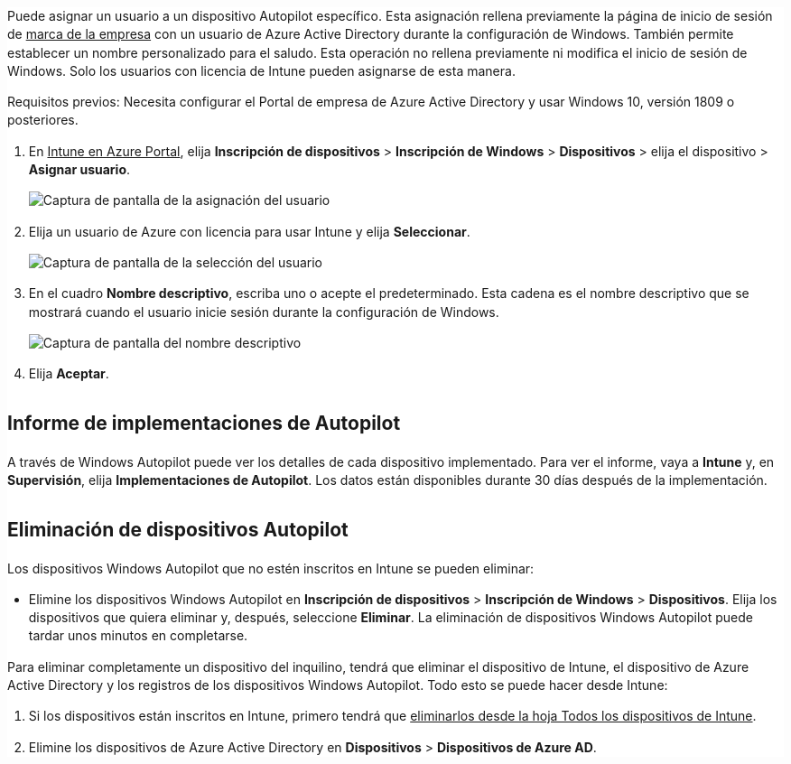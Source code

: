 Puede asignar un usuario a un dispositivo Autopilot específico. Esta asignación rellena previamente la página de inicio de sesión de [marca de la empresa](https://docs.microsoft.com/azure/active-directory/fundamentals/customize-branding) con un usuario de Azure Active Directory durante la configuración de Windows. También permite establecer un nombre personalizado para el saludo. Esta operación no rellena previamente ni modifica el inicio de sesión de Windows. Solo los usuarios con licencia de Intune pueden asignarse de esta manera.

Requisitos previos: Necesita configurar el Portal de empresa de Azure Active Directory y usar Windows 10, versión 1809 o posteriores.

1. En [Intune en Azure Portal](https://aka.ms/intuneportal), elija **Inscripción de dispositivos** > **Inscripción de Windows** > **Dispositivos** > elija el dispositivo > **Asignar usuario**.

    ![Captura de pantalla de la asignación del usuario](./media/enrollment-autopilot/assign-user.png)

2. Elija un usuario de Azure con licencia para usar Intune y elija **Seleccionar**.

    ![Captura de pantalla de la selección del usuario](./media/enrollment-autopilot/select-user.png)

3. En el cuadro **Nombre descriptivo**, escriba uno o acepte el predeterminado. Esta cadena es el nombre descriptivo que se mostrará cuando el usuario inicie sesión durante la configuración de Windows.

    ![Captura de pantalla del nombre descriptivo](./media/enrollment-autopilot/friendly-name.png)

4. Elija **Aceptar**.

## <a name="autopilot-deployments-report"></a>Informe de implementaciones de Autopilot
A través de Windows Autopilot puede ver los detalles de cada dispositivo implementado.
Para ver el informe, vaya a **Intune** y, en **Supervisión**, elija **Implementaciones de Autopilot**.
Los datos están disponibles durante 30 días después de la implementación.


## <a name="delete-autopilot-devices"></a>Eliminación de dispositivos Autopilot

Los dispositivos Windows Autopilot que no estén inscritos en Intune se pueden eliminar:

- Elimine los dispositivos Windows Autopilot en **Inscripción de dispositivos** > **Inscripción de Windows** > **Dispositivos**. Elija los dispositivos que quiera eliminar y, después, seleccione **Eliminar**. La eliminación de dispositivos Windows Autopilot puede tardar unos minutos en completarse.

Para eliminar completamente un dispositivo del inquilino, tendrá que eliminar el dispositivo de Intune, el dispositivo de Azure Active Directory y los registros de los dispositivos Windows Autopilot. Todo esto se puede hacer desde Intune:

1. Si los dispositivos están inscritos en Intune, primero tendrá que [eliminarlos desde la hoja Todos los dispositivos de Intune](../remote-actions/devices-wipe.md#delete-devices-from-the-azure-active-directory-portal).

2. Elimine los dispositivos de Azure Active Directory en **Dispositivos** > **Dispositivos de Azure AD**.
